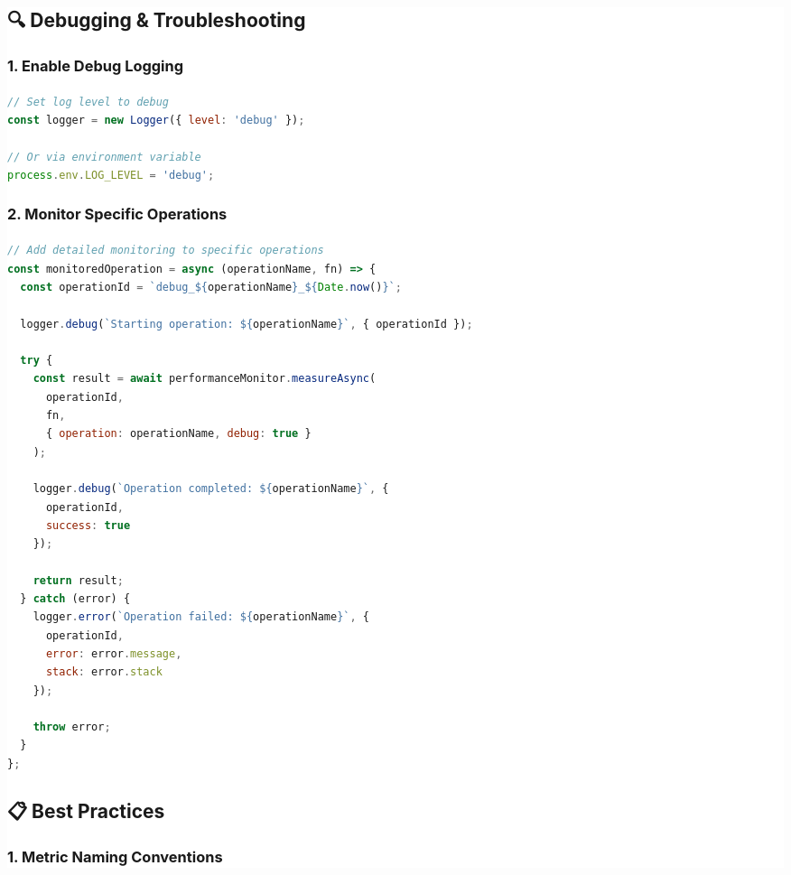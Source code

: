
## 🔍 Debugging & Troubleshooting

### 1. Enable Debug Logging

```javascript
// Set log level to debug
const logger = new Logger({ level: 'debug' });

// Or via environment variable
process.env.LOG_LEVEL = 'debug';
```

### 2. Monitor Specific Operations

```javascript
// Add detailed monitoring to specific operations
const monitoredOperation = async (operationName, fn) => {
  const operationId = `debug_${operationName}_${Date.now()}`;
  
  logger.debug(`Starting operation: ${operationName}`, { operationId });
  
  try {
    const result = await performanceMonitor.measureAsync(
      operationId,
      fn,
      { operation: operationName, debug: true }
    );
    
    logger.debug(`Operation completed: ${operationName}`, { 
      operationId,
      success: true 
    });
    
    return result;
  } catch (error) {
    logger.error(`Operation failed: ${operationName}`, {
      operationId,
      error: error.message,
      stack: error.stack
    });
    
    throw error;
  }
};
```

## 📋 Best Practices

### 1. Metric Naming Conventions
